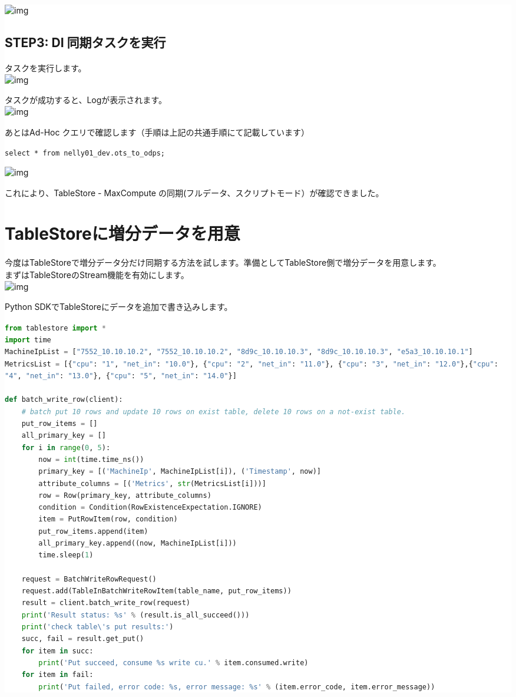 ```
```

![img](https://raw.githubusercontent.com/sbcloud/help/master/content/usecase-MaxCompute/MaxCompute_images_26006613699524000/20210312014723.png "img")

## STEP3: DI 同期タスクを実行

タスクを実行します。    
![img](https://raw.githubusercontent.com/sbcloud/help/master/content/usecase-MaxCompute/MaxCompute_images_26006613699524000/20210312014856.png "img")

タスクが成功すると、Logが表示されます。    
![img](https://raw.githubusercontent.com/sbcloud/help/master/content/usecase-MaxCompute/MaxCompute_images_26006613699524000/20210312014927.png "img")

あとはAd-Hoc クエリで確認します（手順は上記の共通手順にて記載しています）    
```
select * from nelly01_dev.ots_to_odps;
```
![img](https://raw.githubusercontent.com/sbcloud/help/master/content/usecase-MaxCompute/MaxCompute_images_26006613699524000/20210312014938.png "img")

これにより、TableStore - MaxCompute の同期(フルデータ、スクリプトモード）が確認できました。     


# TableStoreに増分データを用意
今度はTableStoreで増分データ分だけ同期する方法を試します。準備としてTableStore側で増分データを用意します。    
まずはTableStoreのStream機能を有効にします。    
![img](https://raw.githubusercontent.com/sbcloud/help/master/content/usecase-MaxCompute/MaxCompute_images_26006613699524000/20210312015153.png "img")

Python SDKでTableStoreにデータを追加で書き込みします。    

```python
from tablestore import *
import time
MachineIpList = ["7552_10.10.10.2", "7552_10.10.10.2", "8d9c_10.10.10.3", "8d9c_10.10.10.3", "e5a3_10.10.10.1"]
MetricsList = [{"cpu": "1", "net_in": "10.0"}, {"cpu": "2", "net_in": "11.0"}, {"cpu": "3", "net_in": "12.0"},{"cpu": "4", "net_in": "13.0"}, {"cpu": "5", "net_in": "14.0"}]

def batch_write_row(client):
    # batch put 10 rows and update 10 rows on exist table, delete 10 rows on a not-exist table.
    put_row_items = []
    all_primary_key = []
    for i in range(0, 5):
        now = int(time.time_ns())
        primary_key = [('MachineIp', MachineIpList[i]), ('Timestamp', now)]
        attribute_columns = [('Metrics', str(MetricsList[i]))]
        row = Row(primary_key, attribute_columns)
        condition = Condition(RowExistenceExpectation.IGNORE)
        item = PutRowItem(row, condition)
        put_row_items.append(item)
        all_primary_key.append((now, MachineIpList[i]))
        time.sleep(1)
                                                                                                       
    request = BatchWriteRowRequest()
    request.add(TableInBatchWriteRowItem(table_name, put_row_items))
    result = client.batch_write_row(request)
    print('Result status: %s' % (result.is_all_succeed()))
    print('check table\'s put results:')
    succ, fail = result.get_put()
    for item in succ:
        print('Put succeed, consume %s write cu.' % item.consumed.write)
    for item in fail:
        print('Put failed, error code: %s, error message: %s' % (item.error_code, item.error_message))
```